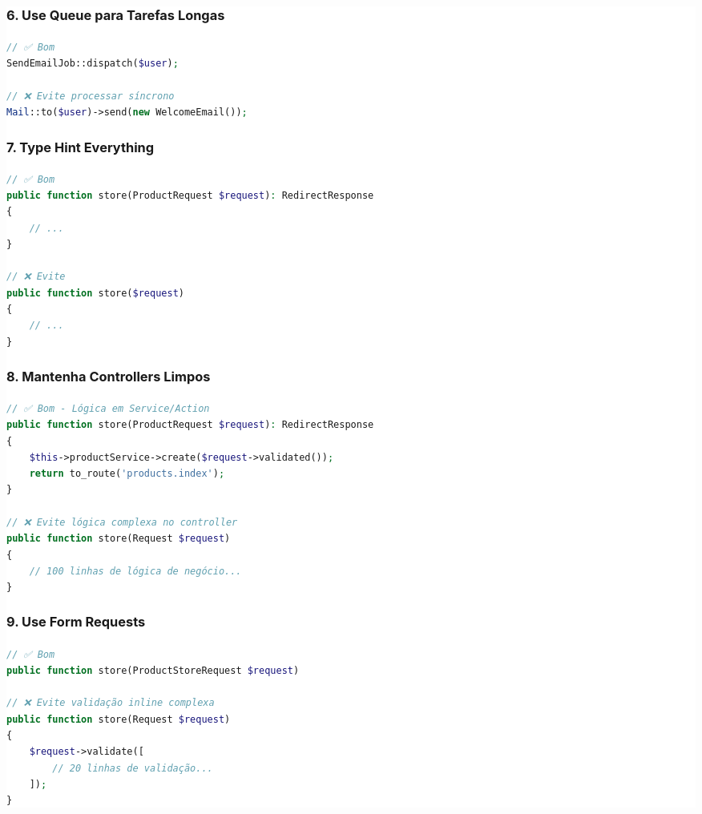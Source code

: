 ### 6. Use Queue para Tarefas Longas

```php
// ✅ Bom
SendEmailJob::dispatch($user);

// ❌ Evite processar síncrono
Mail::to($user)->send(new WelcomeEmail());
```

### 7. Type Hint Everything

```php
// ✅ Bom
public function store(ProductRequest $request): RedirectResponse
{
    // ...
}

// ❌ Evite
public function store($request)
{
    // ...
}
```

### 8. Mantenha Controllers Limpos

```php
// ✅ Bom - Lógica em Service/Action
public function store(ProductRequest $request): RedirectResponse
{
    $this->productService->create($request->validated());
    return to_route('products.index');
}

// ❌ Evite lógica complexa no controller
public function store(Request $request)
{
    // 100 linhas de lógica de negócio...
}
```

### 9. Use Form Requests

```php
// ✅ Bom
public function store(ProductStoreRequest $request)

// ❌ Evite validação inline complexa
public function store(Request $request)
{
    $request->validate([
        // 20 linhas de validação...
    ]);
}
```
